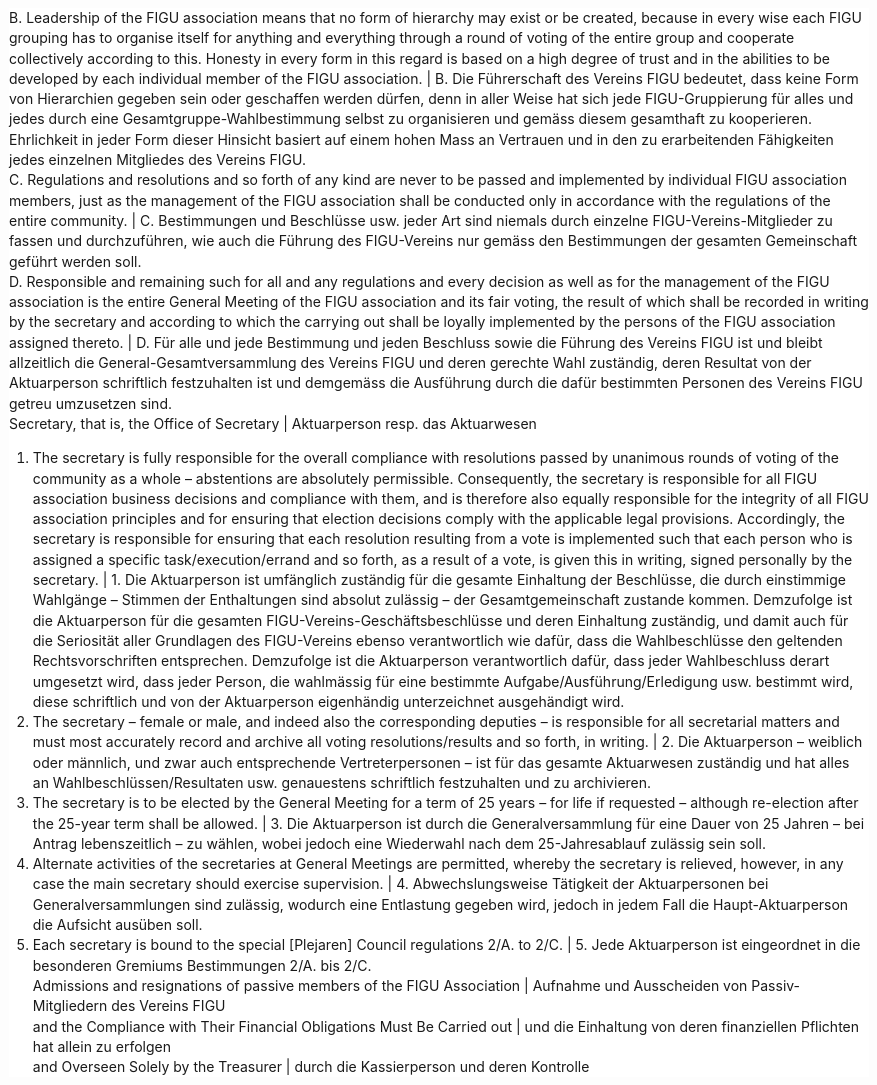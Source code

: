 B. Leadership of the FIGU association means that no form of hierarchy may exist or be created, because in every wise each FIGU grouping has to organise itself for anything and everything through a round of voting of the entire group and cooperate collectively according to this. Honesty in every form in this regard is based on a high degree of trust and in the abilities to be developed by each individual member of the FIGU association.  | B. Die Führerschaft des Vereins FIGU bedeutet, dass keine Form von Hierarchien gegeben sein oder geschaffen werden dürfen, denn in aller Weise hat sich jede FIGU-Gruppierung für alles und jedes durch eine Gesamtgruppe-Wahlbestimmung selbst zu organisieren und gemäss diesem gesamthaft zu kooperieren. Ehrlichkeit in jeder Form dieser Hinsicht basiert auf einem hohen Mass an Vertrauen und in den zu erarbeitenden Fähigkeiten jedes einzelnen Mitgliedes des Vereins FIGU.   
C. Regulations and resolutions and so forth of any kind are never to be passed and implemented by individual FIGU association members, just as the management of the FIGU association shall be conducted only in accordance with the regulations of the entire community.  | C. Bestimmungen und Beschlüsse usw. jeder Art sind niemals durch einzelne FIGU-Vereins-Mitglieder zu fassen und durchzuführen, wie auch die Führung des FIGU-Vereins nur gemäss den Bestimmungen der gesamten Gemeinschaft geführt werden soll.   
D. Responsible and remaining such for all and any regulations and every decision as well as for the management of the FIGU association is the entire General Meeting of the FIGU association and its fair voting, the result of which shall be recorded in writing by the secretary and according to which the carrying out shall be loyally implemented by the persons of the FIGU association assigned thereto.  | D. Für alle und jede Bestimmung und jeden Beschluss sowie die Führung des Vereins FIGU ist und bleibt allzeitlich die General-Gesamtversammlung des Vereins FIGU und deren gerechte Wahl zuständig, deren Resultat von der Aktuarperson schriftlich festzuhalten ist und demgemäss die Ausführung durch die dafür bestimmten Personen des Vereins FIGU getreu umzusetzen sind.   
Secretary, that is, the Office of Secretary  | Aktuarperson resp. das Aktuarwesen   
1. The secretary is fully responsible for the overall compliance with resolutions passed by unanimous rounds of voting of the community as a whole – abstentions are absolutely permissible. Consequently, the secretary is responsible for all FIGU association business decisions and compliance with them, and is therefore also equally responsible for the integrity of all FIGU association principles and for ensuring that election decisions comply with the applicable legal provisions. Accordingly, the secretary is responsible for ensuring that each resolution resulting from a vote is implemented such that each person who is assigned a specific task/execution/errand and so forth, as a result of a vote, is given this in writing, signed personally by the secretary.  | 1. Die Aktuarperson ist umfänglich zuständig für die gesamte Einhaltung der Beschlüsse, die durch einstimmige Wahlgänge – Stimmen der Enthaltungen sind absolut zulässig – der Gesamtgemeinschaft zustande kommen. Demzufolge ist die Aktuarperson für die gesamten FIGU-Vereins-Geschäftsbeschlüsse und deren Einhaltung zuständig, und damit auch für die Seriosität aller Grundlagen des FIGU-Vereins ebenso verantwortlich wie dafür, dass die Wahlbeschlüsse den geltenden Rechtsvorschriften entsprechen. Demzufolge ist die Aktuarperson verantwortlich dafür, dass jeder Wahlbeschluss derart umgesetzt wird, dass jeder Person, die wahlmässig für eine bestimmte Aufgabe/Ausführung/Erledigung usw. bestimmt wird, diese schriftlich und von der Aktuarperson eigenhändig unterzeichnet ausgehändigt wird.   
2. The secretary – female or male, and indeed also the corresponding deputies – is responsible for all secretarial matters and must most accurately record and archive all voting resolutions/results and so forth, in writing.  | 2. Die Aktuarperson – weiblich oder männlich, und zwar auch entsprechende Vertreterpersonen – ist für das gesamte Aktuarwesen zuständig und hat alles an Wahlbeschlüssen/Resultaten usw. genauestens schriftlich festzuhalten und zu archivieren.   
3. The secretary is to be elected by the General Meeting for a term of 25 years – for life if requested – although re-election after the 25-year term shall be allowed.  | 3. Die Aktuarperson ist durch die Generalversammlung für eine Dauer von 25 Jahren – bei Antrag lebenszeitlich – zu wählen, wobei jedoch eine Wiederwahl nach dem 25-Jahresablauf zulässig sein soll.   
4. Alternate activities of the secretaries at General Meetings are permitted, whereby the secretary is relieved, however, in any case the main secretary should exercise supervision.  | 4. Abwechslungsweise Tätigkeit der Aktuarpersonen bei Generalversammlungen sind zulässig, wodurch eine Entlastung gegeben wird, jedoch in jedem Fall die Haupt-Aktuarperson die Aufsicht ausüben soll.   
5. Each secretary is bound to the special [Plejaren] Council regulations 2/A. to 2/C.  | 5. Jede Aktuarperson ist eingeordnet in die besonderen Gremiums Bestimmungen 2/A. bis 2/C.   
Admissions and resignations of passive members of the FIGU Association  | Aufnahme und Ausscheiden von Passiv-Mitgliedern des Vereins FIGU   
and the Compliance with Their Financial Obligations Must Be Carried out  | und die Einhaltung von deren finanziellen Pflichten hat allein zu erfolgen   
and Overseen Solely by the Treasurer  | durch die Kassierperson und deren Kontrolle   